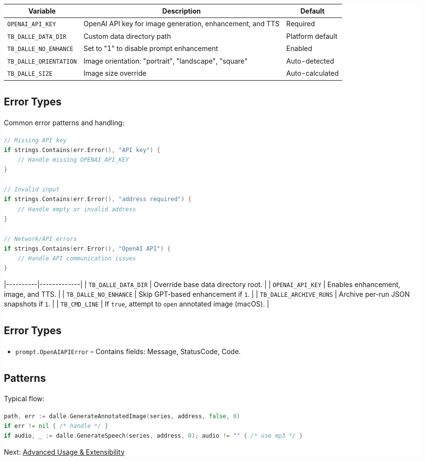 | Variable | Description | Default |
|----------|-------------|---------|
| `OPENAI_API_KEY` | OpenAI API key for image generation, enhancement, and TTS | Required |
| `TB_DALLE_DATA_DIR` | Custom data directory path | Platform default |
| `TB_DALLE_NO_ENHANCE` | Set to "1" to disable prompt enhancement | Enabled |
| `TB_DALLE_ORIENTATION` | Image orientation: "portrait", "landscape", "square" | Auto-detected |
| `TB_DALLE_SIZE` | Image size override | Auto-calculated |

## Error Types

Common error patterns and handling:

```go
// Missing API key
if strings.Contains(err.Error(), "API key") {
    // Handle missing OPENAI_API_KEY
}

// Invalid input
if strings.Contains(err.Error(), "address required") {
    // Handle empty or invalid address
}

// Network/API errors
if strings.Contains(err.Error(), "OpenAI API") {
    // Handle API communication issues
}
```
|----------|-------------|
| `TB_DALLE_DATA_DIR` | Override base data directory root. |
| `OPENAI_API_KEY` | Enables enhancement, image, and TTS. |
| `TB_DALLE_NO_ENHANCE` | Skip GPT-based enhancement if `1`. |
| `TB_DALLE_ARCHIVE_RUNS` | Archive per-run JSON snapshots if `1`. |
| `TB_CMD_LINE` | If `true`, attempt to `open` annotated image (macOS). |

## Error Types

- `prompt.OpenAIAPIError` – Contains fields: Message, StatusCode, Code.

## Patterns

Typical flow:

```go
path, err := dalle.GenerateAnnotatedImage(series, address, false, 0)
if err != nil { /* handle */ }
if audio, _ := dalle.GenerateSpeech(series, address, 0); audio != "" { /* use mp3 */ }
```

Next: [Advanced Usage & Extensibility](11-advanced.md)
